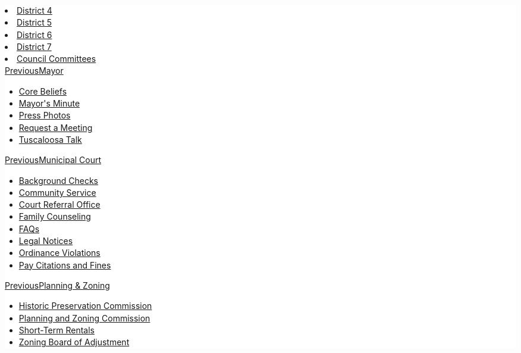 <li class="hmm" data-order="3"><a data-id="4339" href="/citycouncil/district-4" target="_self">District 4</a></li>
<li class="hmm" data-order="4"><a data-id="4340" href="/citycouncil/district-5" target="_self">District 5</a></li>
<li class="hmm" data-order="5"><a data-id="4341" href="/citycouncil/district-6" target="_self">District 6</a></li>
<li class="hmm" data-order="6"><a data-id="4342" href="/citycouncil/district-7" target="_self">District 7</a></li>
<li class="hmm" data-order="8"><a data-id="4344" href="/citycouncil/council-committees" target="_self">Council Committees</a></li>
</ul>
</div>
<div class="mm-panel mm-hasnavbar mm-hidden" id="mm-6">
<div class="mm-navbar">
<a class="mm-btn mm-prev" href="#mm-2" data-target="#mm-2"><span class="hidden">Previous</span></a><a class="mm-title" href="#mm-2">Mayor</a>
</div>
<ul class="mm-listview">
<li class="hmm" data-order="0"><a data-id="4333" href="/government/mayor/core-beliefs" target="_self">Core Beliefs</a></li>
<li class="hmm" data-order="1"><a data-id="6613" href="/mayorsminute" target="_self">Mayor's Minute</a></li>
<li class="hmm" data-order="2"><a data-id="4332" href="/government/mayor/press-photos" target="_self">Press Photos</a></li>
<li data-order="3"><a data-id="8816" href="/engage" target="_self">Request a Meeting</a></li>
<li data-order="4"><a data-id="11127" href="/talk" target="_self">Tuscaloosa Talk</a></li>
</ul>
</div>
<div class="mm-panel mm-hasnavbar mm-hidden" id="mm-7">
<div class="mm-navbar">
<a class="mm-btn mm-prev" href="#mm-2" data-target="#mm-2"><span class="hidden">Previous</span></a><a class="mm-title" href="#mm-2">Municipal Court</a>
</div>
<ul class="mm-listview">
<li data-order="0"><a data-id="4516" href="/court/background-checks-and-certified-copies" target="_self">Background Checks</a></li>
<li data-order="1"><a data-id="4458" href="/court/community-service" target="_self">Community Service</a></li>
<li data-order="2"><a data-id="4459" href="/court/court-referral-office" target="_self">Court Referral Office</a></li>
<li data-order="3"><a data-id="4518" href="/court/family-counseling" target="_self">Family Counseling</a></li>
<li class="hmm" data-order="4"><a data-id="4519" href="/court/faqs" target="_self">FAQs</a></li>
<li data-order="5"><a data-id="12468" href="/court/legalnotices" target="_self">Legal Notices</a></li>
<li data-order="7"><a data-id="4461" href="/court/ordinance-violations" target="_self">Ordinance Violations</a></li>
<li data-order="8"><a data-id="4728" href="/live-play/pay-citations-fines" target="_self">Pay Citations and Fines</a></li>
</ul>
</div>
<div class="mm-panel mm-hasnavbar mm-hidden" id="mm-8">
<div class="mm-navbar">
<a class="mm-btn mm-prev" href="#mm-2" data-target="#mm-2"><span class="hidden">Previous</span></a><a class="mm-title" href="#mm-2">Planning &amp; Zoning</a>
</div>
<ul class="mm-listview">
<li data-order="0"><a data-id="4359" href="/hpc" target="_self">Historic Preservation Commission</a></li>
<li data-order="1"><a data-id="4357" href="/planningcommission" target="_self">Planning and Zoning Commission</a></li>
<li data-order="2"><a data-id="6283" href="/str" target="_self">Short-Term Rentals</a></li>
<li data-order="4"><a data-id="4358" href="/zba" target="_self">Zoning Board of Adjustment</a></li>